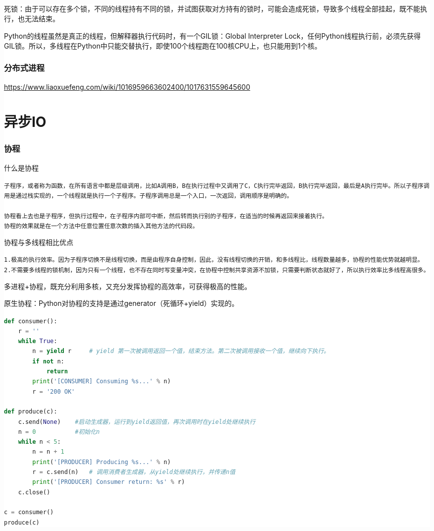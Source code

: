  死锁：由于可以存在多个锁，不同的线程持有不同的锁，并试图获取对方持有的锁时，可能会造成死锁，导致多个线程全部挂起，既不能执行，也无法结束。



Python的线程虽然是真正的线程，但解释器执行代码时，有一个GIL锁：Global Interpreter Lock，任何Python线程执行前，必须先获得GIL锁。所以，多线程在Python中只能交替执行，即使100个线程跑在100核CPU上，也只能用到1个核。



### 分布式进程

https://www.liaoxuefeng.com/wiki/1016959663602400/1017631559645600



# 异步IO

### 协程

什么是协程

```
子程序，或者称为函数，在所有语言中都是层级调用，比如A调用B，B在执行过程中又调用了C，C执行完毕返回，B执行完毕返回，最后是A执行完毕。所以子程序调用是通过栈实现的，一个线程就是执行一个子程序。子程序调用总是一个入口，一次返回，调用顺序是明确的。

协程看上去也是子程序，但执行过程中，在子程序内部可中断，然后转而执行别的子程序，在适当的时候再返回来接着执行。
协程的效果就是在一个方法中任意位置任意次数的插入其他方法的代码段。
```

协程与多线程相比优点

```
1.极高的执行效率。因为子程序切换不是线程切换，而是由程序自身控制，因此，没有线程切换的开销，和多线程比，线程数量越多，协程的性能优势就越明显。
2.不需要多线程的锁机制，因为只有一个线程，也不存在同时写变量冲突，在协程中控制共享资源不加锁，只需要判断状态就好了，所以执行效率比多线程高很多。
```



多进程+协程，既充分利用多核，又充分发挥协程的高效率，可获得极高的性能。



原生协程：Python对协程的支持是通过generator（死循环+yield）实现的。

```python
def consumer():
    r = ''
    while True:
        n = yield r     # yield 第一次被调用返回一个值，结束方法。第二次被调用接收一个值，继续向下执行。             
        if not n:
            return
        print('[CONSUMER] Consuming %s...' % n)
        r = '200 OK'

def produce(c):
    c.send(None)	#启动生成器，运行到yield返回值，再次调用时在yield处继续执行									
    n = 0			#初始化n
    while n < 5:
        n = n + 1
        print('[PRODUCER] Producing %s...' % n)
        r = c.send(n)	# 调用消费者生成器，从yield处继续执行，并传递n值
        print('[PRODUCER] Consumer return: %s' % r)
    c.close()

c = consumer()
produce(c)
```

